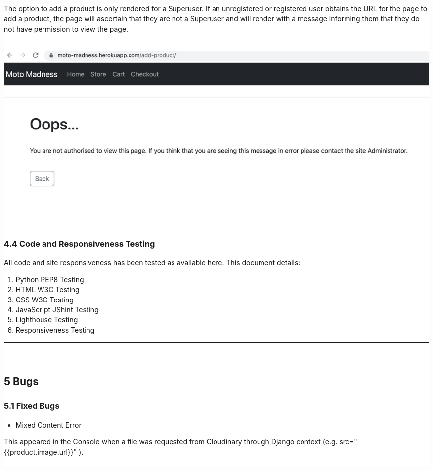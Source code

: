 The option to add a product is only rendered for a Superuser. If an unregistered or registered user obtains the URL for the page to add a product, the page will ascertain that they are not a Superuser and will render with a message informing them that they do not have permission to view the page.</br>
</br>

![image](https://github.com/cmikedev/ecommerce/blob/main/manual_testing/images/authentication/7%20-%20add-product.png?raw=true)</br>
</br>


### 4.4 Code and Responsiveness Testing
All code and site responsiveness has been tested as available [here](https://github.com/cmikedev/ecommerce/blob/main/manual_testing/testing.md).
This document details:

1. Python PEP8 Testing
2. HTML W3C Testing
3. CSS W3C Testing
4. JavaScript JShint Testing
5. Lighthouse Testing
6. Responsiveness Testing


___
</br>

## 5 Bugs

### 5.1 Fixed Bugs

* Mixed Content Error

This appeared in the Console when a file was requested from Cloudinary through Django context (e.g. src="{{product.image.url}}" ). </br>
</br>
